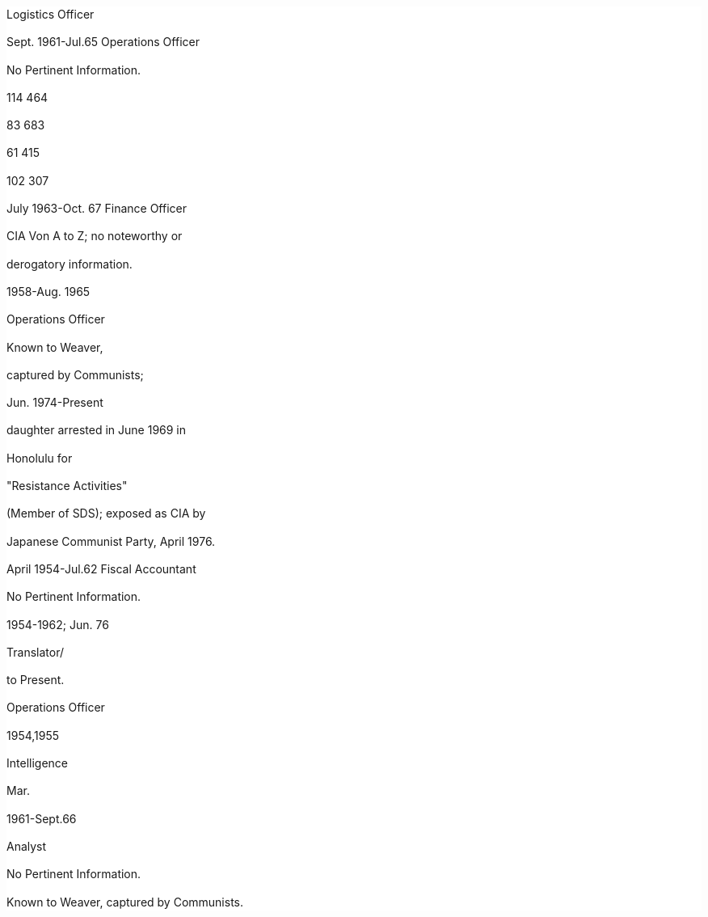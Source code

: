 Logistics Officer

Sept. 1961-Jul.65 Operations Officer

No Pertinent Information.

114 464

83 683

61 415

102 307

July 1963-Oct. 67 Finance Officer

CIA Von A to Z; no noteworthy or

derogatory information.

1958-Aug. 1965

Operations Officer

Known to Weaver,

captured by Communists;

Jun. 1974-Present

daughter arrested in June 1969 in

Honolulu for

"Resistance Activities"

(Member of SDS); exposed as CIA by

Japanese Communist Party, April 1976.

April 1954-Jul.62 Fiscal Accountant

No Pertinent Information.

1954-1962; Jun. 76

Translator/

to Present.

Operations Officer

1954,1955

Intelligence

Mar.

1961-Sept.66

Analyst

No Pertinent Information.

Known to Weaver, captured by Communists.
